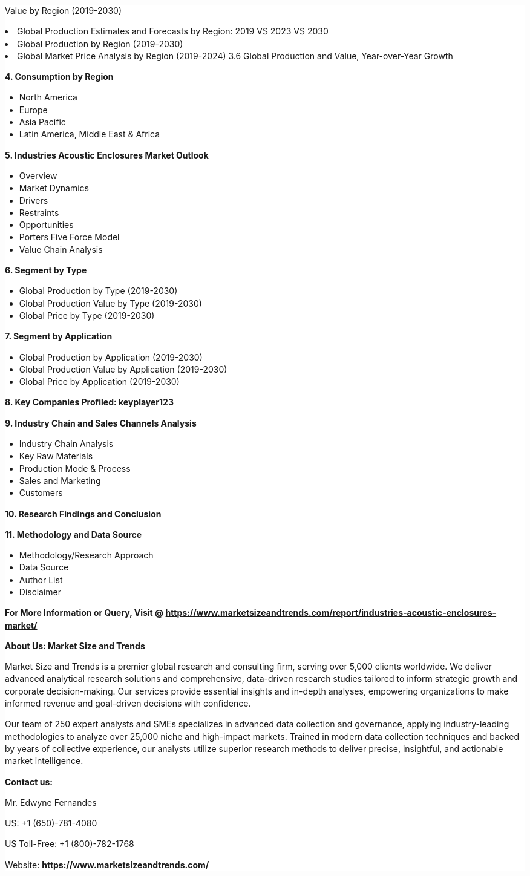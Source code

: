 Value by Region (2019-2030)</li><li>Global Production Estimates and Forecasts by Region: 2019 VS 2023 VS 2030</li><li>Global Production by Region (2019-2030)</li><li>Global Market Price Analysis by Region (2019-2024) 3.6 Global Production and Value, Year-over-Year Growth</li></ul><p><strong>4. Consumption by Region</strong></p><ul><li>North America</li><li>Europe</li><li>Asia Pacific</li><li>Latin America, Middle East &amp; Africa</li></ul><p><strong>5. Industries Acoustic Enclosures Market Outlook</strong></p><ul><li>Overview</li><li>Market Dynamics</li><li>Drivers</li><li>Restraints</li><li>Opportunities</li><li>Porters Five Force Model</li><li>Value Chain Analysis&nbsp;</li></ul><p><strong>6. Segment by Type</strong></p><ul><li>Global Production by Type (2019-2030)</li><li>Global Production Value by Type (2019-2030)</li><li>Global Price by Type (2019-2030)</li></ul><p><strong>7. Segment by Application</strong></p><ul><li>Global Production by Application (2019-2030)</li><li>Global Production Value by Application (2019-2030)</li><li>Global Price by Application (2019-2030)</li></ul><p><strong>8. Key Companies Profiled: keyplayer123</strong></p><p><strong>9. Industry Chain and Sales Channels Analysis</strong></p><ul><li>Industry Chain Analysis</li><li>Key Raw Materials</li><li>Production Mode &amp; Process</li><li>Sales and Marketing</li><li>Customers</li></ul><p><strong>10. Research Findings and Conclusion</strong></p><p><strong>11. Methodology and Data Source</strong></p><ul><li>Methodology/Research Approach</li><li>Data Source</li><li>Author List</li><li>Disclaimer</li></ul></p><p><strong>For More Information or Query, Visit @ <a href="https://www.marketsizeandtrends.com/report/industries-acoustic-enclosures-market/">https://www.marketsizeandtrends.com/report/industries-acoustic-enclosures-market/</a></strong></p><p><strong>About Us: Market Size and Trends</strong></p><p>Market Size and Trends is a premier global research and consulting firm, serving over 5,000 clients worldwide. We deliver advanced analytical research solutions and comprehensive, data-driven research studies tailored to inform strategic growth and corporate decision-making. Our services provide essential insights and in-depth analyses, empowering organizations to make informed revenue and goal-driven decisions with confidence.</p><p>Our team of 250 expert analysts and SMEs specializes in advanced data collection and governance, applying industry-leading methodologies to analyze over 25,000 niche and high-impact markets. Trained in modern data collection techniques and backed by years of collective experience, our analysts utilize superior research methods to deliver precise, insightful, and actionable market intelligence.</p><p><strong>Contact us:</strong></p><p>Mr. Edwyne Fernandes</p><p>US: +1 (650)-781-4080</p><p>US Toll-Free: +1 (800)-782-1768</p><p>Website: <strong><a href="https://www.marketsizeandtrends.com/">https://www.marketsizeandtrends.com/</a></strong></p>
